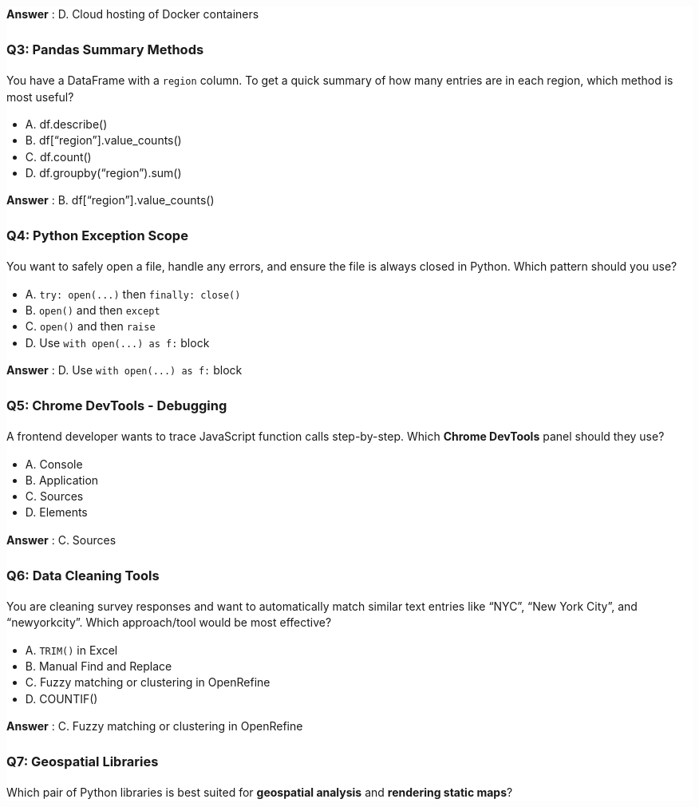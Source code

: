 **Answer** : D. Cloud hosting of Docker containers

### Q3: Pandas Summary Methods

You have a DataFrame with a `region` column. To get a quick summary of how
many entries are in each region, which method is most useful?

  * A. df.describe()
  * B. df[“region”].value_counts()
  * C. df.count()
  * D. df.groupby(“region”).sum()

**Answer** : B. df[“region”].value_counts()

### Q4: Python Exception Scope

You want to safely open a file, handle any errors, and ensure the file is
always closed in Python. Which pattern should you use?

  * A. `try: open(...)` then `finally: close()`
  * B. `open()` and then `except`
  * C. `open()` and then `raise`
  * D. Use `with open(...) as f:` block

**Answer** : D. Use `with open(...) as f:` block

### Q5: Chrome DevTools - Debugging

A frontend developer wants to trace JavaScript function calls step-by-step.
Which **Chrome DevTools** panel should they use?

  * A. Console
  * B. Application
  * C. Sources
  * D. Elements

**Answer** : C. Sources

### Q6: Data Cleaning Tools

You are cleaning survey responses and want to automatically match similar text
entries like “NYC”, “New York City”, and “newyorkcity”. Which approach/tool
would be most effective?

  * A. `TRIM()` in Excel
  * B. Manual Find and Replace
  * C. Fuzzy matching or clustering in OpenRefine
  * D. COUNTIF()

**Answer** : C. Fuzzy matching or clustering in OpenRefine

### Q7: Geospatial Libraries

Which pair of Python libraries is best suited for **geospatial analysis** and
**rendering static maps**?
